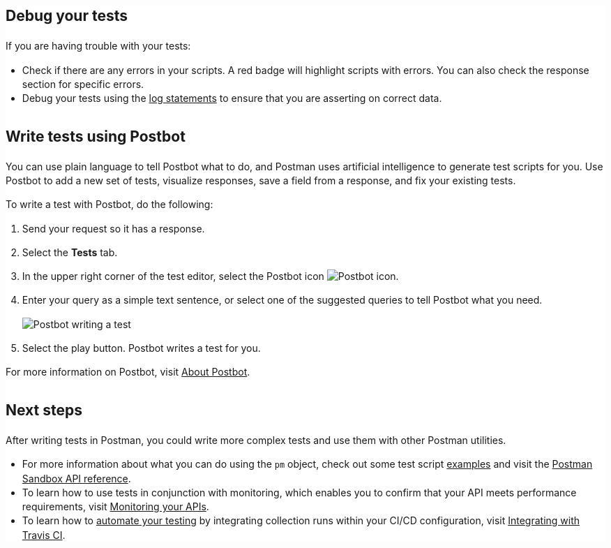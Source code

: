 ## Debug your tests

If you are having trouble with your tests:

* Check if there are any errors in your scripts. A red badge will highlight scripts with errors. You can also check the response section for specific errors.
* Debug your tests using the [log statements](/docs/sending-requests/troubleshooting-api-requests/#using-log-statements) to ensure that you are asserting on correct data.

## Write tests using Postbot

You can use plain language to tell Postbot what to do, and Postman uses artificial intelligence to generate test scripts for you. Use Postbot to add a new set of tests, visualize responses, save a field from a response, and fix your existing tests.

To write a test with Postbot, do the following:

1. Send your request so it has a response.
1. Select the **Tests** tab.
1. In the upper right corner of the test editor, select the Postbot icon <img alt="Postbot icon" src="https://assets.postman.com/postman-docs/v10/icon-postbot-v10-16.jpg#icon" width="18px">.
1. Enter your query as a simple text sentence, or select one of the suggested queries to tell Postbot what you need.

      <img alt="Postbot writing a test" src="https://assets.postman.com/postman-docs/v10/postbot-add-test-v10-16.gif" width="300px" />

1. Select the play button. Postbot writes a test for you.

For more information on Postbot, visit [About Postbot](/docs/getting-started/basics/about-postbot/).

## Next steps

After writing tests in Postman, you could write more complex tests and use them with other Postman utilities.

* For more information about what you can do using the `pm` object, check out some test script [examples](/docs/writing-scripts/script-references/test-examples/) and visit the [Postman Sandbox API reference](/docs/writing-scripts/script-references/postman-sandbox-api-reference/).
* To learn how to use tests in conjunction with monitoring, which enables you to confirm that your API meets performance requirements, visit [Monitoring your APIs](/docs/monitoring-your-api/intro-monitors/).
* To learn how to [automate your testing](https://www.postman.com/api-platform/api-test-automation/) by integrating collection runs within your CI/CD configuration, visit [Integrating with Travis CI](/docs/collections/using-newman-cli/integration-with-travis/).
